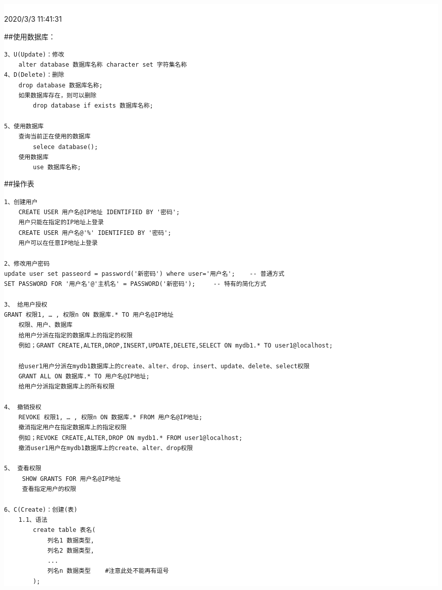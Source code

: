 
​									
2020/3/3 11:41:31 


##使用数据库：
	
	3、U(Update)：修改
		alter database 数据库名称 character set 字符集名称
	4、D(Delete)：删除
		drop database 数据库名称;
		如果数据库存在，则可以删除
			drop database if exists 数据库名称;
	
	5、使用数据库
		查询当前正在使用的数据库
			selece database();
		使用数据库
			use 数据库名称;
##操作表

	1、创建用户
		CREATE USER 用户名@IP地址 IDENTIFIED BY '密码';
		用户只能在指定的IP地址上登录
		CREATE USER 用户名@'%' IDENTIFIED BY '密码';
		用户可以在任意IP地址上登录
	
	2、修改用户密码
	update user set passeord = password('新密码') where user='用户名';	-- 普通方式
	SET PASSWORD FOR '用户名'@'主机名' = PASSWORD('新密码'); 	-- 特有的简化方式
	
	3、 给用户授权
	GRANT 权限1, … , 权限n ON 数据库.* TO 用户名@IP地址
		权限、用户、数据库
		给用户分派在指定的数据库上的指定的权限
		例如；GRANT CREATE,ALTER,DROP,INSERT,UPDATE,DELETE,SELECT ON mydb1.* TO user1@localhost;
	
		给user1用户分派在mydb1数据库上的create、alter、drop、insert、update、delete、select权限
		GRANT ALL ON 数据库.* TO 用户名@IP地址;
		给用户分派指定数据库上的所有权限
	
	4、 撤销授权
		REVOKE 权限1, … , 权限n ON 数据库.* FROM 用户名@IP地址;
		撤消指定用户在指定数据库上的指定权限
		例如；REVOKE CREATE,ALTER,DROP ON mydb1.* FROM user1@localhost;
		撤消user1用户在mydb1数据库上的create、alter、drop权限
	
	5、 查看权限
		 SHOW GRANTS FOR 用户名@IP地址
		 查看指定用户的权限
	
	6、C(Create)：创建(表)
		1.1、语法
			create table 表名(
				列名1 数据类型,
				列名2 数据类型,
				...
				列名n 数据类型	#注意此处不能再有逗号
			);
			